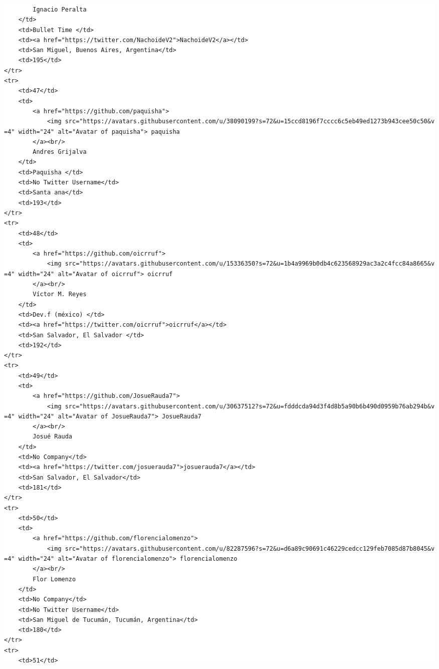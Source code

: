 			Ignacio Peralta
		</td>
		<td>Bullet Time </td>
		<td><a href="https://twitter.com/NachoideV2">NachoideV2</a></td>
		<td>San Miguel, Buenos Aires, Argentina</td>
		<td>195</td>
	</tr>
	<tr>
		<td>47</td>
		<td>
			<a href="https://github.com/paquisha">
				<img src="https://avatars.githubusercontent.com/u/38090199?s=72&u=15ccd8196f7cccc6c5eb49ed1273b943cee50c50&v=4" width="24" alt="Avatar of paquisha"> paquisha
			</a><br/>
			Andres Grijalva
		</td>
		<td>Paquisha </td>
		<td>No Twitter Username</td>
		<td>Santa ana</td>
		<td>193</td>
	</tr>
	<tr>
		<td>48</td>
		<td>
			<a href="https://github.com/oicrruf">
				<img src="https://avatars.githubusercontent.com/u/15336350?s=72&u=1b4a9969b0db4c623568929ac3a2c4fcc84a8665&v=4" width="24" alt="Avatar of oicrruf"> oicrruf
			</a><br/>
			Víctor M. Reyes
		</td>
		<td>Dev.f (méxico) </td>
		<td><a href="https://twitter.com/oicrruf">oicrruf</a></td>
		<td>San Salvador, El Salvador </td>
		<td>192</td>
	</tr>
	<tr>
		<td>49</td>
		<td>
			<a href="https://github.com/JosueRauda7">
				<img src="https://avatars.githubusercontent.com/u/30637512?s=72&u=fdddcda94d3f4d8b5a90b6b490d0959b76ab294b&v=4" width="24" alt="Avatar of JosueRauda7"> JosueRauda7
			</a><br/>
			Josué Rauda
		</td>
		<td>No Company</td>
		<td><a href="https://twitter.com/josuerauda7">josuerauda7</a></td>
		<td>San Salvador, El Salvador</td>
		<td>181</td>
	</tr>
	<tr>
		<td>50</td>
		<td>
			<a href="https://github.com/florencialomenzo">
				<img src="https://avatars.githubusercontent.com/u/82287596?s=72&u=d6a89c90691c46229cedcc129feb7085d87b8045&v=4" width="24" alt="Avatar of florencialomenzo"> florencialomenzo
			</a><br/>
			Flor Lomenzo
		</td>
		<td>No Company</td>
		<td>No Twitter Username</td>
		<td>San Miguel de Tucumán, Tucumán, Argentina</td>
		<td>180</td>
	</tr>
	<tr>
		<td>51</td>